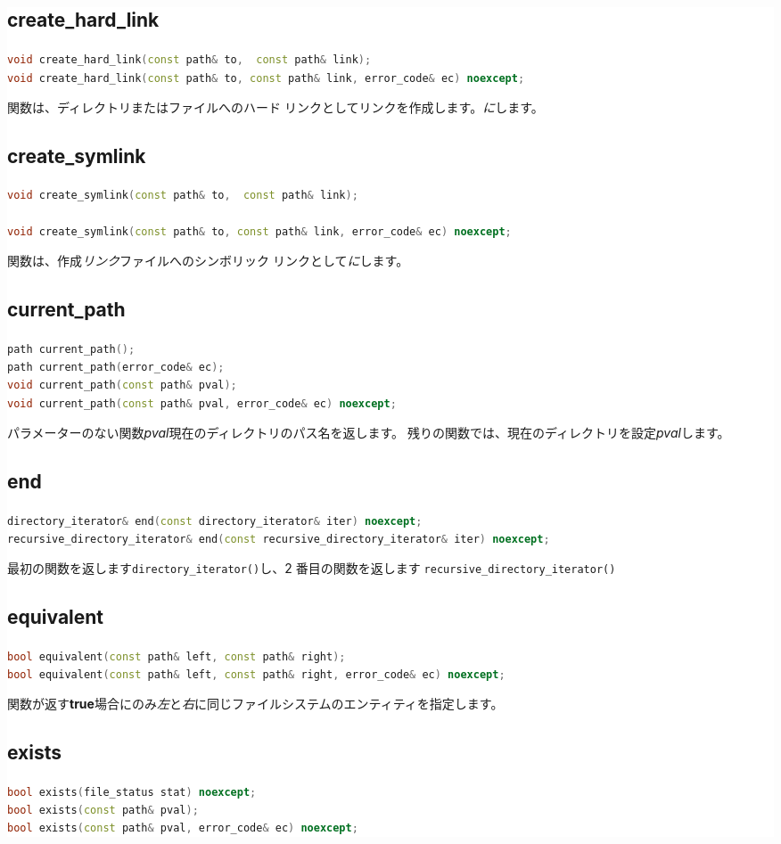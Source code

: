 ## <a name="create_hard_link"></a>  create_hard_link

```cpp
void create_hard_link(const path& to,  const path& link);
void create_hard_link(const path& to, const path& link, error_code& ec) noexcept;
```

関数は、ディレクトリまたはファイルへのハード リンクとしてリンクを作成します。*に*します。

## <a name="create_symlink"></a>  create_symlink

```cpp
void create_symlink(const path& to,  const path& link);

void create_symlink(const path& to, const path& link, error_code& ec) noexcept;
```

関数は、作成*リンク*ファイルへのシンボリック リンクとして*に*します。

## <a name="current_path"></a>  current_path

```cpp
path current_path();
path current_path(error_code& ec);
void current_path(const path& pval);
void current_path(const path& pval, error_code& ec) noexcept;
```

パラメーターのない関数*pval*現在のディレクトリのパス名を返します。 残りの関数では、現在のディレクトリを設定*pval*します。

## <a name="end"></a>  end

```cpp
directory_iterator& end(const directory_iterator& iter) noexcept;
recursive_directory_iterator& end(const recursive_directory_iterator& iter) noexcept;
```

最初の関数を返します`directory_iterator()`し、2 番目の関数を返します `recursive_directory_iterator()`

## <a name="equivalent"></a>  equivalent

```cpp
bool equivalent(const path& left, const path& right);
bool equivalent(const path& left, const path& right, error_code& ec) noexcept;
```

関数が返す**true**場合にのみ*左*と*右*に同じファイルシステムのエンティティを指定します。

## <a name="exists"></a>  exists

```cpp
bool exists(file_status stat) noexcept;
bool exists(const path& pval);
bool exists(const path& pval, error_code& ec) noexcept;
```

